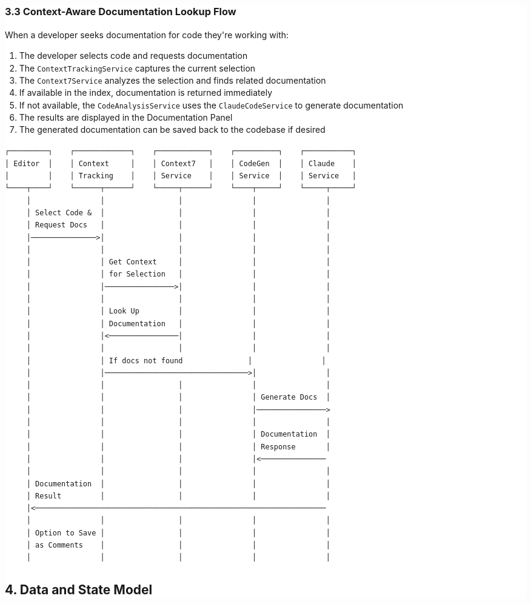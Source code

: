 ### 3.3 Context-Aware Documentation Lookup Flow

When a developer seeks documentation for code they're working with:

1. The developer selects code and requests documentation
2. The `ContextTrackingService` captures the current selection
3. The `Context7Service` analyzes the selection and finds related documentation
4. If available in the index, documentation is returned immediately
5. If not available, the `CodeAnalysisService` uses the `ClaudeCodeService` to generate documentation
6. The results are displayed in the Documentation Panel
7. The generated documentation can be saved back to the codebase if desired

```
┌─────────┐    ┌─────────────┐    ┌────────────┐    ┌──────────┐    ┌───────────┐
│ Editor  │    │ Context     │    │ Context7   │    │ CodeGen  │    │ Claude    │
│         │    │ Tracking    │    │ Service    │    │ Service  │    │ Service   │
└────┬────┘    └──────┬──────┘    └─────┬──────┘    └────┬─────┘    └─────┬─────┘
     │                │                 │                │                │
     │ Select Code &  │                 │                │                │
     │ Request Docs   │                 │                │                │
     │───────────────>│                 │                │                │
     │                │                 │                │                │
     │                │ Get Context     │                │                │
     │                │ for Selection   │                │                │
     │                │────────────────>│                │                │
     │                │                 │                │                │
     │                │ Look Up         │                │                │
     │                │ Documentation   │                │                │
     │                │<────────────────│                │                │
     │                │                 │                │                │
     │                │ If docs not found               │                │
     │                │─────────────────────────────────>│                │
     │                │                 │                │                │
     │                │                 │                │ Generate Docs  │
     │                │                 │                │────────────────>
     │                │                 │                │                │
     │                │                 │                │ Documentation  │
     │                │                 │                │ Response       │
     │                │                 │                │<───────────────
     │                │                 │                │                │
     │ Documentation  │                 │                │                │
     │ Result         │                 │                │                │
     │<───────────────────────────────────────────────────────────────────
     │                │                 │                │                │
     │ Option to Save │                 │                │                │
     │ as Comments    │                 │                │                │
     │                │                 │                │                │
```

## 4. Data and State Model
